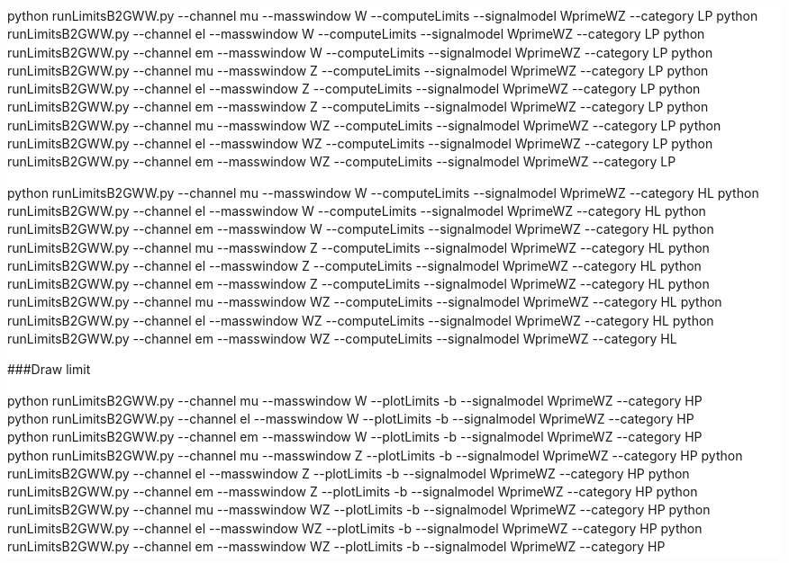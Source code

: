 python runLimitsB2GWW.py --channel mu --masswindow W --computeLimits --signalmodel WprimeWZ --category LP
python runLimitsB2GWW.py --channel el --masswindow W --computeLimits --signalmodel WprimeWZ --category LP
python runLimitsB2GWW.py --channel em --masswindow W --computeLimits --signalmodel WprimeWZ --category LP
python runLimitsB2GWW.py --channel mu --masswindow Z --computeLimits --signalmodel WprimeWZ --category LP
python runLimitsB2GWW.py --channel el --masswindow Z --computeLimits --signalmodel WprimeWZ --category LP
python runLimitsB2GWW.py --channel em --masswindow Z --computeLimits --signalmodel WprimeWZ --category LP
python runLimitsB2GWW.py --channel mu --masswindow WZ --computeLimits --signalmodel WprimeWZ --category LP
python runLimitsB2GWW.py --channel el --masswindow WZ --computeLimits --signalmodel WprimeWZ --category LP
python runLimitsB2GWW.py --channel em --masswindow WZ --computeLimits --signalmodel WprimeWZ --category LP

python runLimitsB2GWW.py --channel mu --masswindow W --computeLimits --signalmodel WprimeWZ --category HL
python runLimitsB2GWW.py --channel el --masswindow W --computeLimits --signalmodel WprimeWZ --category HL
python runLimitsB2GWW.py --channel em --masswindow W --computeLimits --signalmodel WprimeWZ --category HL
python runLimitsB2GWW.py --channel mu --masswindow Z --computeLimits --signalmodel WprimeWZ --category HL
python runLimitsB2GWW.py --channel el --masswindow Z --computeLimits --signalmodel WprimeWZ --category HL
python runLimitsB2GWW.py --channel em --masswindow Z --computeLimits --signalmodel WprimeWZ --category HL
python runLimitsB2GWW.py --channel mu --masswindow WZ --computeLimits --signalmodel WprimeWZ --category HL
python runLimitsB2GWW.py --channel el --masswindow WZ --computeLimits --signalmodel WprimeWZ --category HL
python runLimitsB2GWW.py --channel em --masswindow WZ --computeLimits --signalmodel WprimeWZ --category HL

###Draw limit

python runLimitsB2GWW.py --channel mu --masswindow W --plotLimits -b --signalmodel WprimeWZ --category HP  
python runLimitsB2GWW.py --channel el --masswindow W --plotLimits -b --signalmodel WprimeWZ --category HP  
python runLimitsB2GWW.py --channel em --masswindow W --plotLimits -b --signalmodel WprimeWZ --category HP  
python runLimitsB2GWW.py --channel mu --masswindow Z --plotLimits -b --signalmodel WprimeWZ --category HP
python runLimitsB2GWW.py --channel el --masswindow Z --plotLimits -b --signalmodel WprimeWZ --category HP
python runLimitsB2GWW.py --channel em --masswindow Z --plotLimits -b --signalmodel WprimeWZ --category HP
python runLimitsB2GWW.py --channel mu --masswindow WZ --plotLimits -b --signalmodel WprimeWZ --category HP
python runLimitsB2GWW.py --channel el --masswindow WZ --plotLimits -b --signalmodel WprimeWZ --category HP
python runLimitsB2GWW.py --channel em --masswindow WZ --plotLimits -b --signalmodel WprimeWZ --category HP

